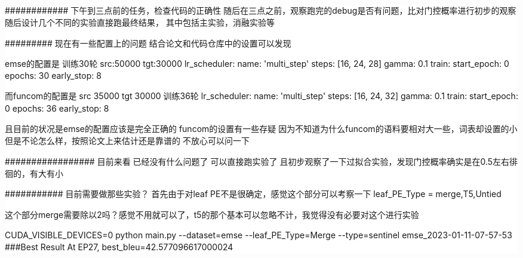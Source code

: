 ############
下午到三点前的任务，检查代码的正确性
随后在三点之前，观察跑完的debug是否有问题，比对门控概率进行初步的观察
随后设计几个不同的实验直接跑最终结果，
其中包括主实验，消融实验等

#########
现在有一些配置上的问题
结合论文和代码仓库中的设置可以发现

emse的配置是
训练30轮
src:50000 tgt:30000
lr_scheduler:
name: 'multi_step'
steps: [16, 24, 28]
gamma: 0.1
train:
start_epoch: 0
epochs: 30
early_stop: 8

而funcom的配置是
src 35000 tgt 30000
训练36轮
lr_scheduler:
name: 'multi_step'
steps: [16, 24, 32]
gamma: 0.1
train:
start_epoch: 0
epochs: 36
early_stop: 8

且目前的状况是emse的配置应该是完全正确的
funcom的设置有一些存疑
因为不知道为什么funcom的语料要相对大一些，词表却设置的小
但是不论怎么样，按照论文上来估计还是靠谱的
不放心可以问一下

#################
目前来看 已经没有什么问题了
可以直接跑实验了
且初步观察了一下过拟合实验，发现门控概率确实是在0.5左右徘徊的，有大有小

###########
目前需要做那些实验？
首先由于对leaf PE不是很确定，感觉这个部分可以考察一下
leaf_PE_Type = merge,T5,Untied

这个部分merge需要除以2吗？感觉不用就可以了，t5的那个基本可以忽略不计，我觉得没有必要对这个进行实验

CUDA_VISIBLE_DEVICES=0 python main.py --dataset=emse --leaf_PE_Type=Merge --type=sentinel
emse_2023-01-11-07-57-53
###Best Result At EP27, best_bleu=42.577096617000024
